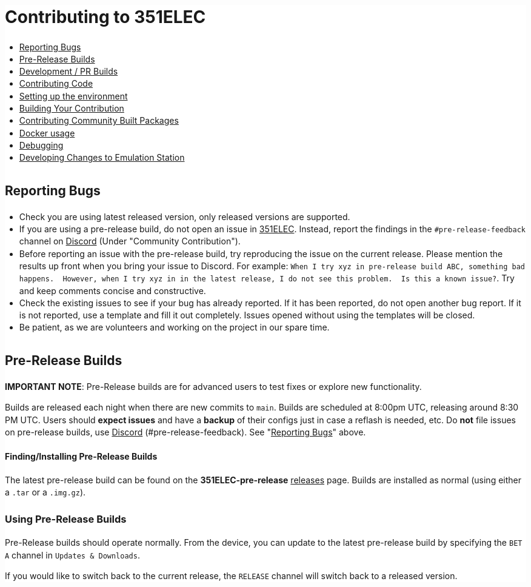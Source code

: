 # Contributing to 351ELEC

* [Reporting Bugs](#reporting-bugs)
* [Pre-Release Builds](#pre-release-builds)
* [Development / PR Builds](#development--pr-builds)
* [Contributing Code](#contributing-code)
* [Setting up the environment](#setting-up-the-environment)
* [Building Your Contribution](#building-your-contribution)
* [Contributing Community Built Packages](#contributing-community-built-packages)
* [Docker usage](#docker-usage)
* [Debugging](#debugging)
* [Developing Changes to Emulation Station](#developing-changes-to-emulation-station)

## Reporting Bugs
* Check you are using latest released version, only released versions are supported.  
* If you are using a pre-release build, do not open an issue in [351ELEC](https://github.com/351ELEC/351ELEC).  Instead, report the findings in the `#pre-release-feedback` channel on [Discord](https://discord.com/invite/R9Er7hkRMe) (Under "Community Contribution").
* Before reporting an issue with the pre-release build, try reproducing the issue on the current release.  Please mention the results up front when you bring your issue to Discord.  For example: `When I try xyz in pre-release build ABC, something bad happens.  However, when I try xyz in in the latest release, I do not see this problem.  Is this a known issue?`.  Try and keep comments concise and constructive.
* Check the existing issues to see if your bug has already reported.  If it has been reported, do not open another bug report.  If it is not reported, use a template and fill it out completely.  Issues opened without using the templates will be closed.
* Be patient, as we are volunteers and working on the project in our spare time.

## Pre-Release Builds
**IMPORTANT NOTE**: Pre-Release builds are for advanced users to test fixes or explore new functionality. 

Builds are released each night when there are new commits to `main`.  Builds are scheduled at 8:00pm UTC, releasing around 8:30 PM UTC.  Users should **expect issues** and have a **backup** of their configs just in case a reflash is needed, etc.  Do **not** file issues on pre-release builds, use [Discord](https://discord.com/invite/R9Er7hkRMe) (#pre-release-feedback).  See "[Reporting Bugs](#reporting-bugs)" above.

#### Finding/Installing Pre-Release Builds
The latest pre-release build can be found on the **351ELEC-pre-release** [releases](https://github.com/351ELEC/351ELEC-pre-release/releases/) page.  Builds are installed as normal (using either a `.tar` or a `.img.gz`).

### Using Pre-Release Builds
Pre-Release builds should operate normally.  From the device, you can update to the latest pre-release build by specifying the `BETA` channel in `Updates & Downloads`. 

If you would like to switch back to the current release, the `RELEASE` channel will switch back to a released version.
